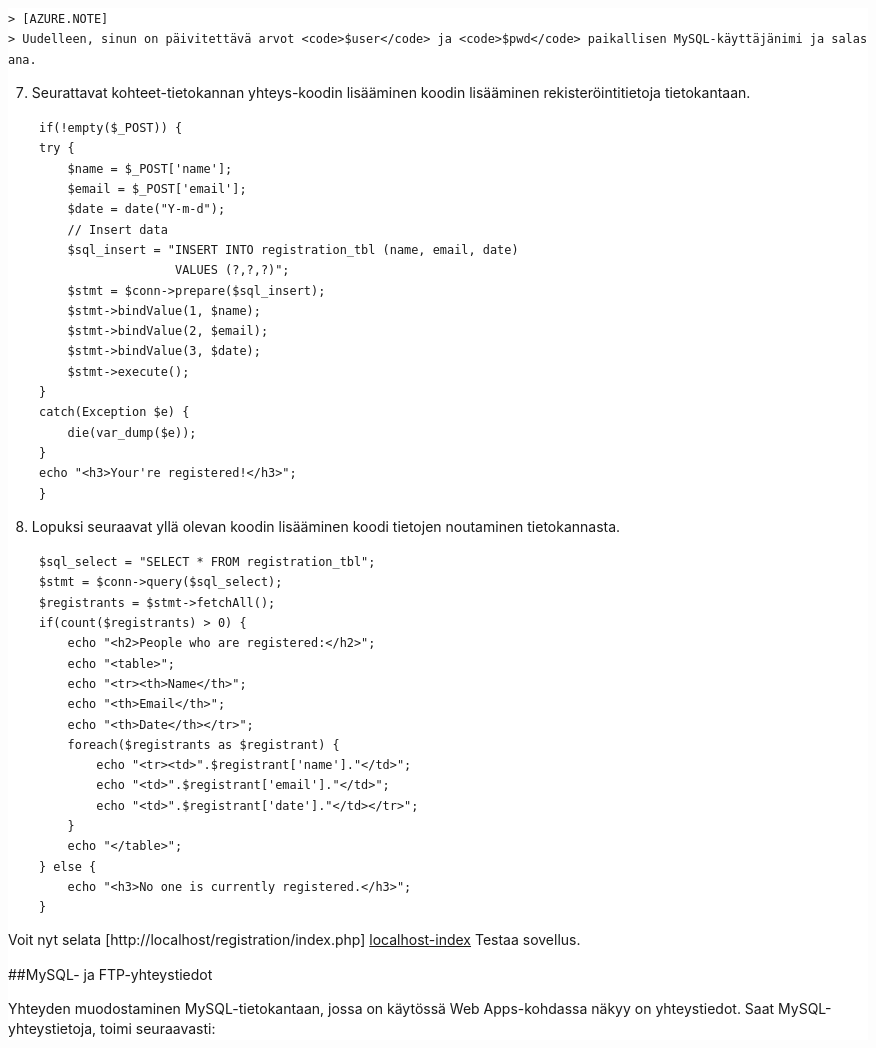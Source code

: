     > [AZURE.NOTE]
    > Uudelleen, sinun on päivitettävä arvot <code>$user</code> ja <code>$pwd</code> paikallisen MySQL-käyttäjänimi ja salasana.

7. Seurattavat kohteet-tietokannan yhteys-koodin lisääminen koodin lisääminen rekisteröintitietoja tietokantaan.

        if(!empty($_POST)) {
        try {
            $name = $_POST['name'];
            $email = $_POST['email'];
            $date = date("Y-m-d");
            // Insert data
            $sql_insert = "INSERT INTO registration_tbl (name, email, date) 
                           VALUES (?,?,?)";
            $stmt = $conn->prepare($sql_insert);
            $stmt->bindValue(1, $name);
            $stmt->bindValue(2, $email);
            $stmt->bindValue(3, $date);
            $stmt->execute();
        }
        catch(Exception $e) {
            die(var_dump($e));
        }
        echo "<h3>Your're registered!</h3>";
        }

8. Lopuksi seuraavat yllä olevan koodin lisääminen koodi tietojen noutaminen tietokannasta.

        $sql_select = "SELECT * FROM registration_tbl";
        $stmt = $conn->query($sql_select);
        $registrants = $stmt->fetchAll(); 
        if(count($registrants) > 0) {
            echo "<h2>People who are registered:</h2>";
            echo "<table>";
            echo "<tr><th>Name</th>";
            echo "<th>Email</th>";
            echo "<th>Date</th></tr>";
            foreach($registrants as $registrant) {
                echo "<tr><td>".$registrant['name']."</td>";
                echo "<td>".$registrant['email']."</td>";
                echo "<td>".$registrant['date']."</td></tr>";
            }
            echo "</table>";
        } else {
            echo "<h3>No one is currently registered.</h3>";
        }

Voit nyt selata [http://localhost/registration/index.php] [ localhost-index] Testaa sovellus.

##<a name="get-mysql-and-ftp-connection-information"></a>MySQL- ja FTP-yhteystiedot

Yhteyden muodostaminen MySQL-tietokantaan, jossa on käytössä Web Apps-kohdassa näkyy on yhteystiedot. Saat MySQL-yhteystietoja, toimi seuraavasti:


[install-php]: http://www.php.net/manual/en/install.php
[install-mysql]: http://dev.mysql.com/doc/refman/5.6/en/installing.html
[pdo-mysql]: http://www.php.net/manual/en/ref.pdo-mysql.php
[localhost-createtable]: http://localhost/tasklist/createtable.php
[localhost-index]: http://localhost/tasklist/index.php
[running-app]: ./media/web-sites-php-mysql-deploy-use-ftp/running_app_2.png
[new-website]: ./media/web-sites-php-mysql-deploy-use-ftp/new_website2.png
[custom-create]: ./media/web-sites-php-mysql-deploy-use-ftp/create_web_mysql.png
[website-details]: ./media/web-sites-php-web-site-mysql-deploy-use-ftp/website_details.jpg
[new-mysql-db]: ./media/web-sites-php-mysql-deploy-use-ftp/create_db.png
[go-to-webapp]: ./media/web-sites-php-mysql-deploy-use-ftp/select_webapp.png
[set-deployment-credentials]: ./media/web-sites-php-mysql-deploy-use-ftp/set_credentials.png
[portal-ftp-username-password]: ./media/web-sites-php-mysql-deploy-use-ftp/save_credentials.png
[resource-group]: ./media/web-sites-php-mysql-deploy-use-ftp/set_group.png
[new-web-app]: ./media/web-sites-php-mysql-deploy-use-ftp/create_wa.png
[select-database]: ./media/web-sites-php-mysql-deploy-use-ftp/select_database.png
[select-resourcegroup]: ./media/web-sites-php-mysql-deploy-use-ftp/select_resourcegroup.png
[select-properties]: ./media/web-sites-php-mysql-deploy-use-ftp/select_properties.png
[note-properties]: ./media/web-sites-php-mysql-deploy-use-ftp/note-properties.png
[connection-string-info]: ./media/web-sites-php-web-site-mysql-deploy-use-ftp/connection_string_info.png
[management-portal]: https://portal.azure.com
[download-publish-profile]: ./media/web-sites-php-mysql-deploy-use-ftp/download_publish_profile_3.png